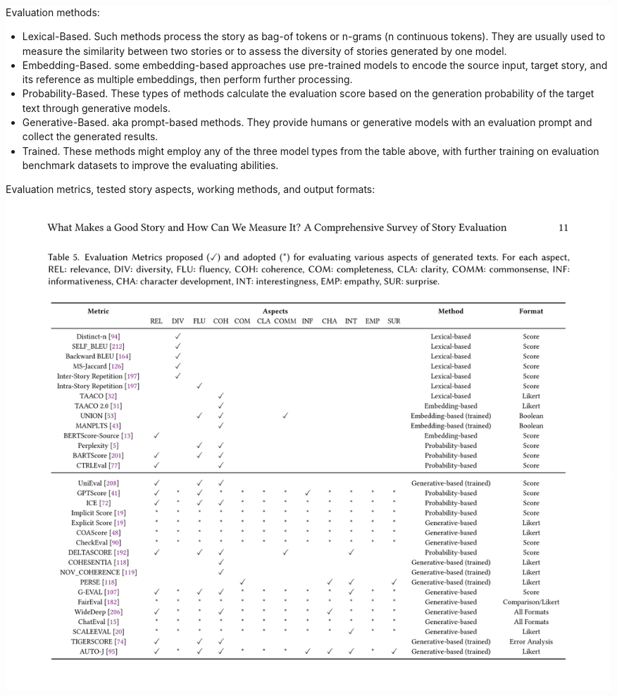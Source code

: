 Evaluation methods:
- Lexical-Based. Such methods process the story as bag-of tokens or n-grams (n continuous tokens). They are usually used to measure the similarity between two stories or to assess the diversity of stories generated by one model.
- Embedding-Based. some embedding-based approaches use pre-trained models to encode the source input, target story, and its reference as multiple embeddings, then perform further processing.
- Probability-Based. These types of methods calculate the evaluation score based on the generation probability of the target text through generative models.
- Generative-Based. aka prompt-based methods. They provide humans or generative models with an evaluation prompt and collect the generated results.
- Trained. These methods might employ any of the three model types from the table above, with further training on evaluation benchmark datasets to improve the evaluating abilities.

Evaluation metrics, tested story aspects, working methods, and output formats:
![alt text](image-10.png)
![alt text](image-11.png)
